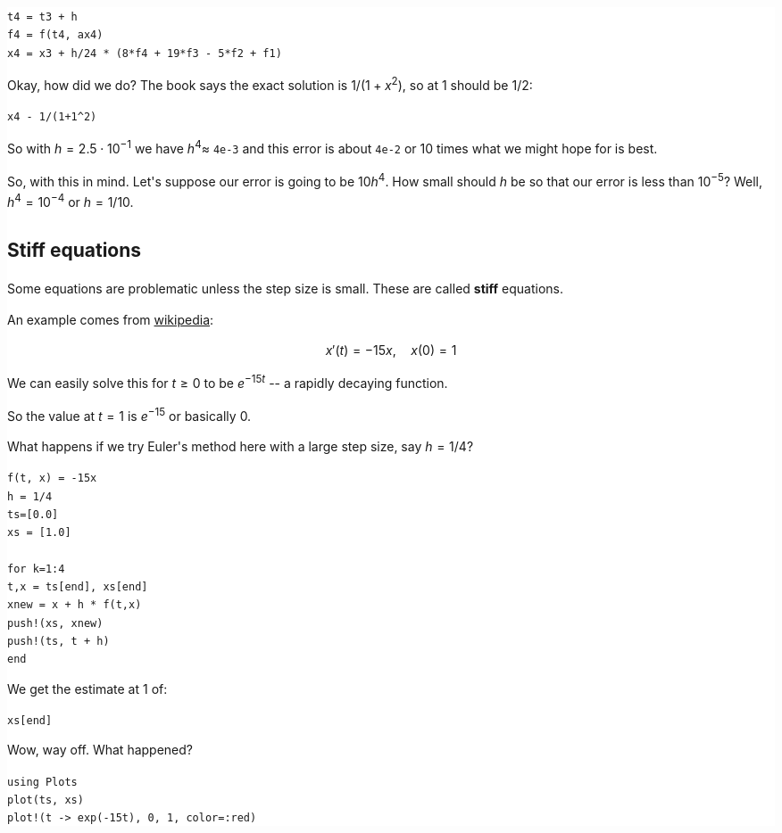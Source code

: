 ```
t4 = t3 + h
f4 = f(t4, ax4)
x4 = x3 + h/24 * (8*f4 + 19*f3 - 5*f2 + f1)
```


Okay, how did we do? The book says the exact solution is $1/(1+x^2)$, so at 1 should be $1/2$:

```
x4 - 1/(1+1^2)
```


So with $h=2.5\cdot 10^{-1}$ we have $h^4 \approx$ `4e-3` and this error is about `4e-2` or 10 times what we might hope for is best.



So, with this in mind. Let's suppose our error is going to be $10h^4$.  How small should $h$ be so that our error is less than $10^{-5}$? Well, $h^4 = 10^{-4}$ or $h=1/10$. 

## Stiff equations

Some equations are problematic unless the step size is small. These are called **stiff** equations.

An example comes from [wikipedia](https://en.wikipedia.org/wiki/Stiff_equation):

$$~
x'(t) = -15x, \quad x(0) = 1
~$$

We can easily solve this for $t \geq 0$ to be $e^{-15t}$ -- a rapidly decaying function.

So the value at $t=1$ is $e^{-15}$ or basically 0.

What happens if we try Euler's method here with a large step size, say $h=1/4$?

```
f(t, x) = -15x
h = 1/4
ts=[0.0]
xs = [1.0]

for k=1:4
t,x = ts[end], xs[end]
xnew = x + h * f(t,x)
push!(xs, xnew)
push!(ts, t + h)
end
```

We get the estimate at $1$ of:

```
xs[end]
```

Wow, way off. What happened?

```
using Plots
plot(ts, xs)
plot!(t -> exp(-15t), 0, 1, color=:red)
```
